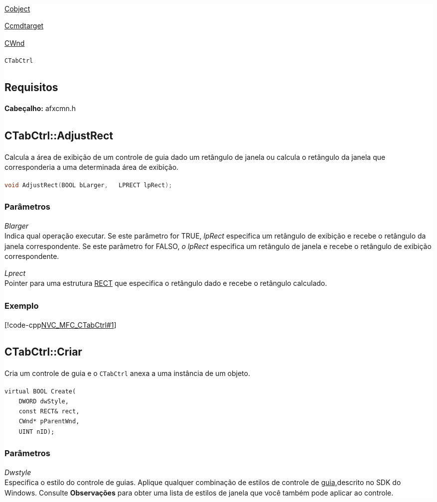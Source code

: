 [Cobject](../../mfc/reference/cobject-class.md)

[Ccmdtarget](../../mfc/reference/ccmdtarget-class.md)

[CWnd](../../mfc/reference/cwnd-class.md)

`CTabCtrl`

## <a name="requirements"></a>Requisitos

**Cabeçalho:** afxcmn.h

## <a name="ctabctrladjustrect"></a><a name="adjustrect"></a>CTabCtrl::AdjustRect

Calcula a área de exibição de um controle de guia dado um retângulo de janela ou calcula o retângulo da janela que corresponderia a uma determinada área de exibição.

```cpp
void AdjustRect(BOOL bLarger,   LPRECT lpRect);
```

### <a name="parameters"></a>Parâmetros

*Blarger*<br/>
Indica qual operação executar. Se este parâmetro for TRUE, *lpRect* especifica um retângulo de exibição e recebe o retângulo da janela correspondente. Se este parâmetro for FALSO, *o lpRect* especifica um retângulo de janela e recebe o retângulo de exibição correspondente.

*Lprect*<br/>
Pointer para uma estrutura [RECT](/windows/win32/api/windef/ns-windef-rect) que especifica o retângulo dado e recebe o retângulo calculado.

### <a name="example"></a>Exemplo

[!code-cpp[NVC_MFC_CTabCtrl#1](../../mfc/reference/codesnippet/cpp/ctabctrl-class_1.cpp)]

## <a name="ctabctrlcreate"></a><a name="create"></a>CTabCtrl::Criar

Cria um controle de guia e o `CTabCtrl` anexa a uma instância de um objeto.

```
virtual BOOL Create(
    DWORD dwStyle,
    const RECT& rect,
    CWnd* pParentWnd,
    UINT nID);
```

### <a name="parameters"></a>Parâmetros

*Dwstyle*<br/>
Especifica o estilo do controle de guias. Aplique qualquer combinação de estilos de controle de [guia,](/windows/win32/Controls/tab-control-styles)descrito no SDK do Windows. Consulte **Observações** para obter uma lista de estilos de janela que você também pode aplicar ao controle.
